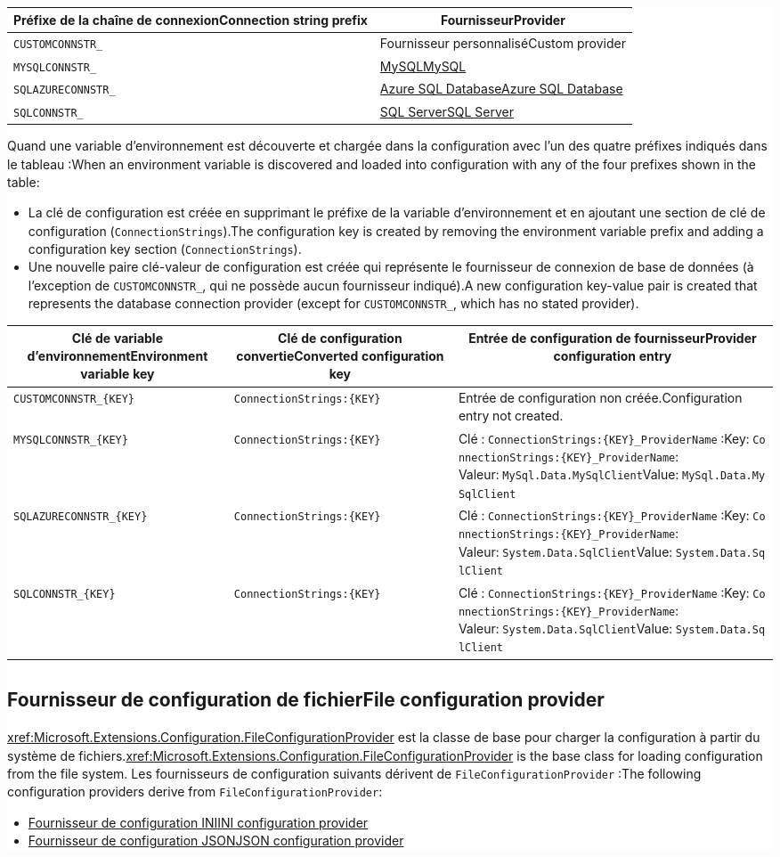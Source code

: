 | <span data-ttu-id="6b0ce-304">Préfixe de la chaîne de connexion</span><span class="sxs-lookup"><span data-stu-id="6b0ce-304">Connection string prefix</span></span> | <span data-ttu-id="6b0ce-305">Fournisseur</span><span class="sxs-lookup"><span data-stu-id="6b0ce-305">Provider</span></span> |
| ------------------------ | -------- |
| `CUSTOMCONNSTR_` | <span data-ttu-id="6b0ce-306">Fournisseur personnalisé</span><span class="sxs-lookup"><span data-stu-id="6b0ce-306">Custom provider</span></span> |
| `MYSQLCONNSTR_` | [<span data-ttu-id="6b0ce-307">MySQL</span><span class="sxs-lookup"><span data-stu-id="6b0ce-307">MySQL</span></span>](https://www.mysql.com/) |
| `SQLAZURECONNSTR_` | [<span data-ttu-id="6b0ce-308">Azure SQL Database</span><span class="sxs-lookup"><span data-stu-id="6b0ce-308">Azure SQL Database</span></span>](https://azure.microsoft.com/services/sql-database/) |
| `SQLCONNSTR_` | [<span data-ttu-id="6b0ce-309">SQL Server</span><span class="sxs-lookup"><span data-stu-id="6b0ce-309">SQL Server</span></span>](https://www.microsoft.com/sql-server/) |

<span data-ttu-id="6b0ce-310">Quand une variable d’environnement est découverte et chargée dans la configuration avec l’un des quatre préfixes indiqués dans le tableau :</span><span class="sxs-lookup"><span data-stu-id="6b0ce-310">When an environment variable is discovered and loaded into configuration with any of the four prefixes shown in the table:</span></span>

* <span data-ttu-id="6b0ce-311">La clé de configuration est créée en supprimant le préfixe de la variable d’environnement et en ajoutant une section de clé de configuration (`ConnectionStrings`).</span><span class="sxs-lookup"><span data-stu-id="6b0ce-311">The configuration key is created by removing the environment variable prefix and adding a configuration key section (`ConnectionStrings`).</span></span>
* <span data-ttu-id="6b0ce-312">Une nouvelle paire clé-valeur de configuration est créée qui représente le fournisseur de connexion de base de données (à l’exception de `CUSTOMCONNSTR_`, qui ne possède aucun fournisseur indiqué).</span><span class="sxs-lookup"><span data-stu-id="6b0ce-312">A new configuration key-value pair is created that represents the database connection provider (except for `CUSTOMCONNSTR_`, which has no stated provider).</span></span>

| <span data-ttu-id="6b0ce-313">Clé de variable d’environnement</span><span class="sxs-lookup"><span data-stu-id="6b0ce-313">Environment variable key</span></span> | <span data-ttu-id="6b0ce-314">Clé de configuration convertie</span><span class="sxs-lookup"><span data-stu-id="6b0ce-314">Converted configuration key</span></span> | <span data-ttu-id="6b0ce-315">Entrée de configuration de fournisseur</span><span class="sxs-lookup"><span data-stu-id="6b0ce-315">Provider configuration entry</span></span>                                                    |
| ------------------------ | --------------------------- | ------------------------------------------------------------------------------- |
| `CUSTOMCONNSTR_{KEY} `   | `ConnectionStrings:{KEY}`   | <span data-ttu-id="6b0ce-316">Entrée de configuration non créée.</span><span class="sxs-lookup"><span data-stu-id="6b0ce-316">Configuration entry not created.</span></span>                                                |
| `MYSQLCONNSTR_{KEY}`     | `ConnectionStrings:{KEY}`   | <span data-ttu-id="6b0ce-317">Clé : `ConnectionStrings:{KEY}_ProviderName` :</span><span class="sxs-lookup"><span data-stu-id="6b0ce-317">Key: `ConnectionStrings:{KEY}_ProviderName`:</span></span><br><span data-ttu-id="6b0ce-318">Valeur: `MySql.Data.MySqlClient`</span><span class="sxs-lookup"><span data-stu-id="6b0ce-318">Value: `MySql.Data.MySqlClient`</span></span> |
| `SQLAZURECONNSTR_{KEY}`  | `ConnectionStrings:{KEY}`   | <span data-ttu-id="6b0ce-319">Clé : `ConnectionStrings:{KEY}_ProviderName` :</span><span class="sxs-lookup"><span data-stu-id="6b0ce-319">Key: `ConnectionStrings:{KEY}_ProviderName`:</span></span><br><span data-ttu-id="6b0ce-320">Valeur: `System.Data.SqlClient`</span><span class="sxs-lookup"><span data-stu-id="6b0ce-320">Value: `System.Data.SqlClient`</span></span>  |
| `SQLCONNSTR_{KEY}`       | `ConnectionStrings:{KEY}`   | <span data-ttu-id="6b0ce-321">Clé : `ConnectionStrings:{KEY}_ProviderName` :</span><span class="sxs-lookup"><span data-stu-id="6b0ce-321">Key: `ConnectionStrings:{KEY}_ProviderName`:</span></span><br><span data-ttu-id="6b0ce-322">Valeur: `System.Data.SqlClient`</span><span class="sxs-lookup"><span data-stu-id="6b0ce-322">Value: `System.Data.SqlClient`</span></span>  |

<a name="fcp"></a>

## <a name="file-configuration-provider"></a><span data-ttu-id="6b0ce-323">Fournisseur de configuration de fichier</span><span class="sxs-lookup"><span data-stu-id="6b0ce-323">File configuration provider</span></span>

<span data-ttu-id="6b0ce-324"><xref:Microsoft.Extensions.Configuration.FileConfigurationProvider> est la classe de base pour charger la configuration à partir du système de fichiers.</span><span class="sxs-lookup"><span data-stu-id="6b0ce-324"><xref:Microsoft.Extensions.Configuration.FileConfigurationProvider> is the base class for loading configuration from the file system.</span></span> <span data-ttu-id="6b0ce-325">Les fournisseurs de configuration suivants dérivent de `FileConfigurationProvider` :</span><span class="sxs-lookup"><span data-stu-id="6b0ce-325">The following configuration providers derive from `FileConfigurationProvider`:</span></span>

* [<span data-ttu-id="6b0ce-326">Fournisseur de configuration INI</span><span class="sxs-lookup"><span data-stu-id="6b0ce-326">INI configuration provider</span></span>](#ini-configuration-provider)
* [<span data-ttu-id="6b0ce-327">Fournisseur de configuration JSON</span><span class="sxs-lookup"><span data-stu-id="6b0ce-327">JSON configuration provider</span></span>](#jcp)
